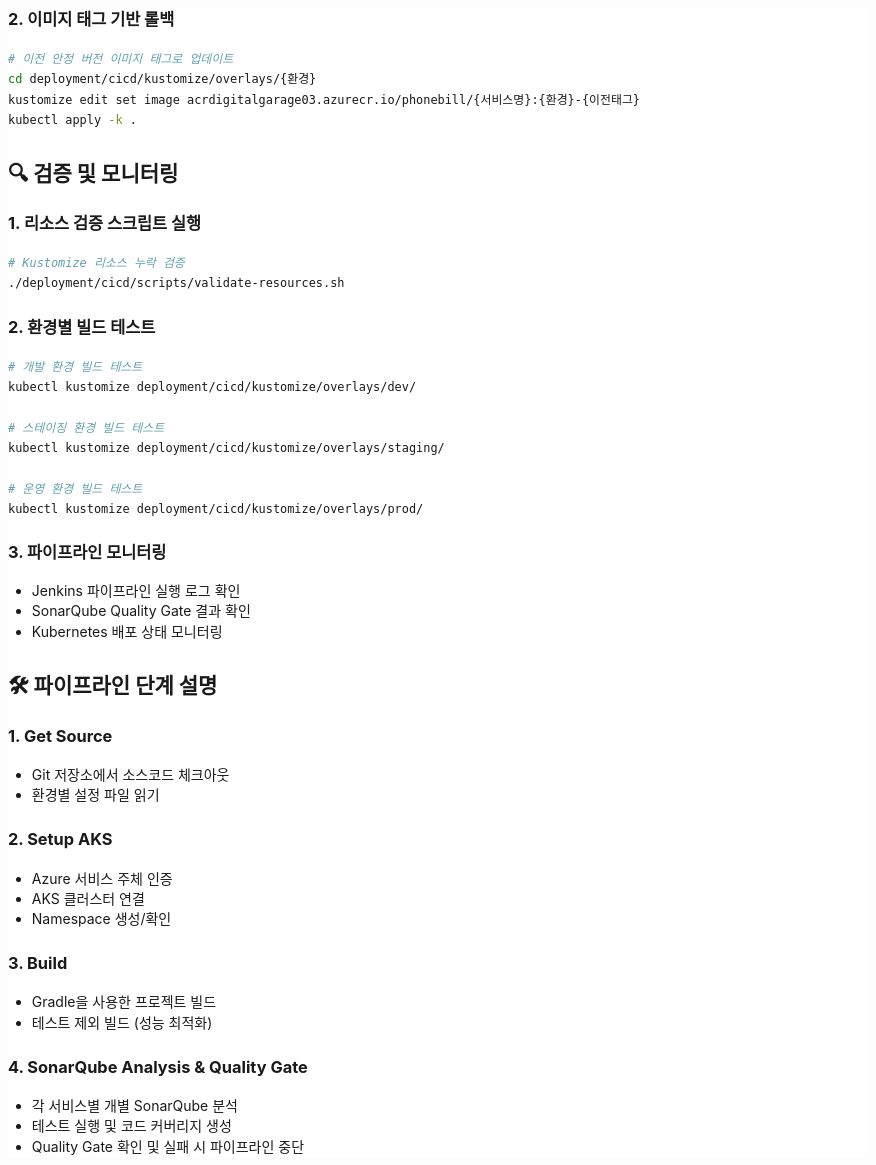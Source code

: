 ### 2. 이미지 태그 기반 롤백
```bash
# 이전 안정 버전 이미지 태그로 업데이트
cd deployment/cicd/kustomize/overlays/{환경}
kustomize edit set image acrdigitalgarage03.azurecr.io/phonebill/{서비스명}:{환경}-{이전태그}
kubectl apply -k .
```

## 🔍 검증 및 모니터링

### 1. 리소스 검증 스크립트 실행
```bash
# Kustomize 리소스 누락 검증
./deployment/cicd/scripts/validate-resources.sh
```

### 2. 환경별 빌드 테스트
```bash
# 개발 환경 빌드 테스트
kubectl kustomize deployment/cicd/kustomize/overlays/dev/

# 스테이징 환경 빌드 테스트
kubectl kustomize deployment/cicd/kustomize/overlays/staging/

# 운영 환경 빌드 테스트
kubectl kustomize deployment/cicd/kustomize/overlays/prod/
```

### 3. 파이프라인 모니터링
- Jenkins 파이프라인 실행 로그 확인
- SonarQube Quality Gate 결과 확인
- Kubernetes 배포 상태 모니터링

## 🛠️ 파이프라인 단계 설명

### 1. Get Source
- Git 저장소에서 소스코드 체크아웃
- 환경별 설정 파일 읽기

### 2. Setup AKS
- Azure 서비스 주체 인증
- AKS 클러스터 연결
- Namespace 생성/확인

### 3. Build
- Gradle을 사용한 프로젝트 빌드
- 테스트 제외 빌드 (성능 최적화)

### 4. SonarQube Analysis & Quality Gate
- 각 서비스별 개별 SonarQube 분석
- 테스트 실행 및 코드 커버리지 생성
- Quality Gate 확인 및 실패 시 파이프라인 중단
